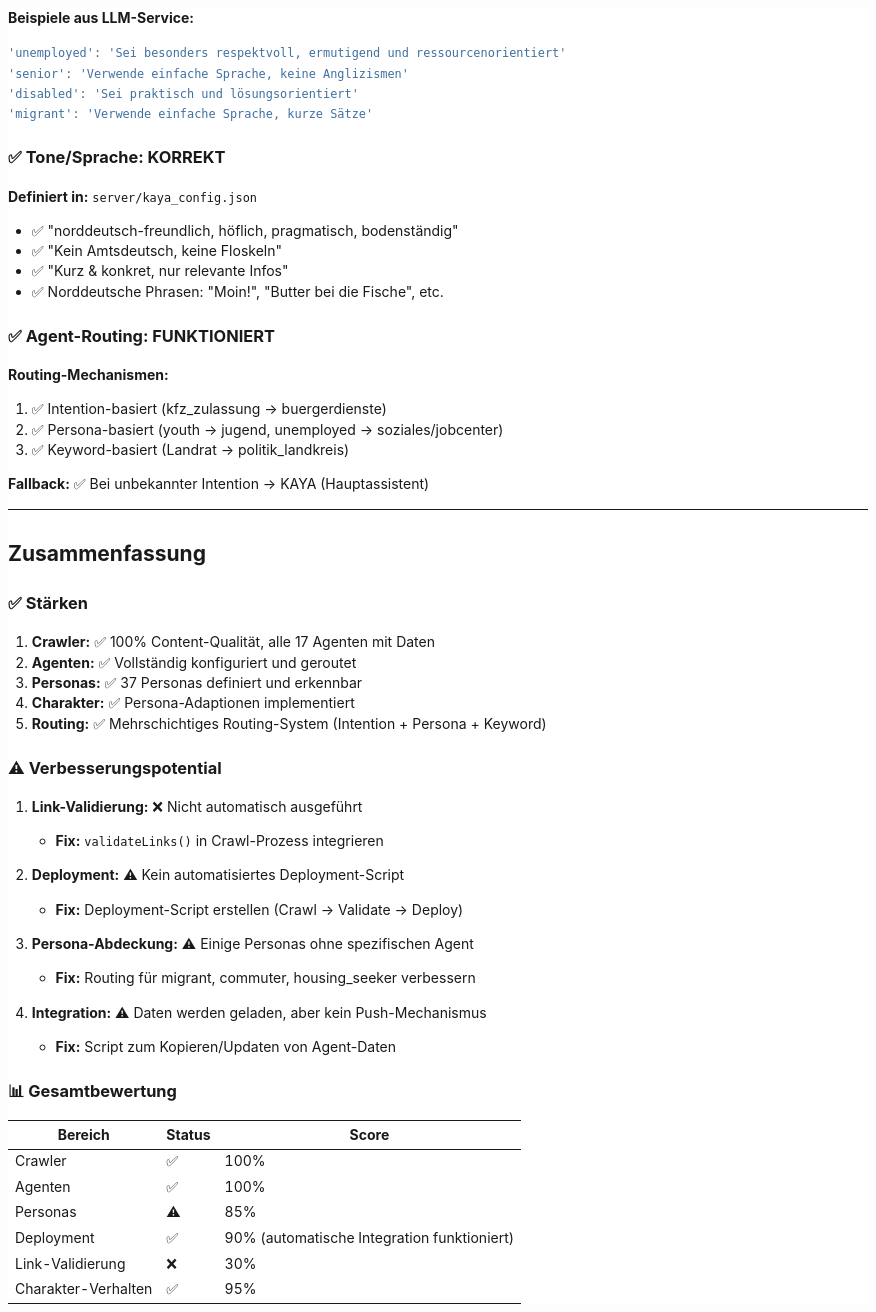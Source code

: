**Beispiele aus LLM-Service:**
```javascript
'unemployed': 'Sei besonders respektvoll, ermutigend und ressourcenorientiert'
'senior': 'Verwende einfache Sprache, keine Anglizismen'
'disabled': 'Sei praktisch und lösungsorientiert'
'migrant': 'Verwende einfache Sprache, kurze Sätze'
```

### ✅ Tone/Sprache: KORREKT

**Definiert in:** `server/kaya_config.json`
- ✅ "norddeutsch-freundlich, höflich, pragmatisch, bodenständig"
- ✅ "Kein Amtsdeutsch, keine Floskeln"
- ✅ "Kurz & konkret, nur relevante Infos"
- ✅ Norddeutsche Phrasen: "Moin!", "Butter bei die Fische", etc.

### ✅ Agent-Routing: FUNKTIONIERT

**Routing-Mechanismen:**
1. ✅ Intention-basiert (kfz_zulassung → buergerdienste)
2. ✅ Persona-basiert (youth → jugend, unemployed → soziales/jobcenter)
3. ✅ Keyword-basiert (Landrat → politik_landkreis)

**Fallback:** ✅ Bei unbekannter Intention → KAYA (Hauptassistent)

---

## Zusammenfassung

### ✅ Stärken

1. **Crawler:** ✅ 100% Content-Qualität, alle 17 Agenten mit Daten
2. **Agenten:** ✅ Vollständig konfiguriert und geroutet
3. **Personas:** ✅ 37 Personas definiert und erkennbar
4. **Charakter:** ✅ Persona-Adaptionen implementiert
5. **Routing:** ✅ Mehrschichtiges Routing-System (Intention + Persona + Keyword)

### ⚠️ Verbesserungspotential

1. **Link-Validierung:** ❌ Nicht automatisch ausgeführt
   - **Fix:** `validateLinks()` in Crawl-Prozess integrieren

2. **Deployment:** ⚠️ Kein automatisiertes Deployment-Script
   - **Fix:** Deployment-Script erstellen (Crawl → Validate → Deploy)

3. **Persona-Abdeckung:** ⚠️ Einige Personas ohne spezifischen Agent
   - **Fix:** Routing für migrant, commuter, housing_seeker verbessern

4. **Integration:** ⚠️ Daten werden geladen, aber kein Push-Mechanismus
   - **Fix:** Script zum Kopieren/Updaten von Agent-Daten

### 📊 Gesamtbewertung

| Bereich | Status | Score |
|---------|--------|-------|
| Crawler | ✅ | 100% |
| Agenten | ✅ | 100% |
| Personas | ⚠️ | 85% |
| Deployment | ✅ | 90% (automatische Integration funktioniert) |
| Link-Validierung | ❌ | 30% |
| Charakter-Verhalten | ✅ | 95% |